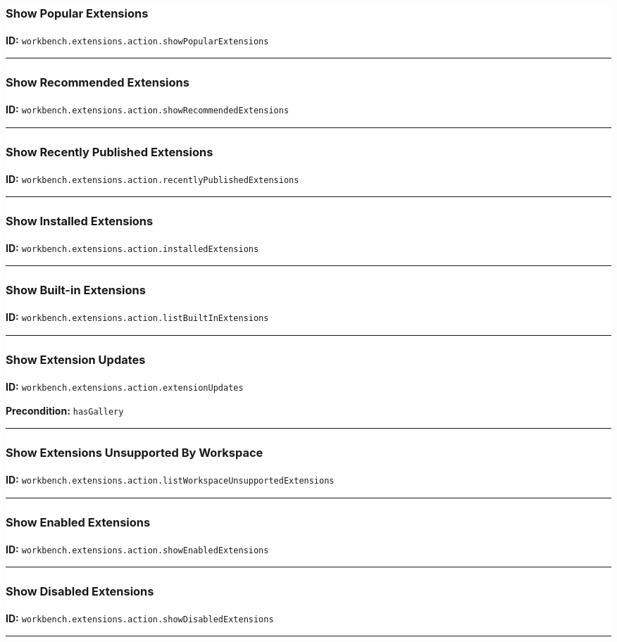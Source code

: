 ### Show Popular Extensions

**ID:** `workbench.extensions.action.showPopularExtensions`

---

### Show Recommended Extensions

**ID:** `workbench.extensions.action.showRecommendedExtensions`

---

### Show Recently Published Extensions

**ID:** `workbench.extensions.action.recentlyPublishedExtensions`

---

### Show Installed Extensions

**ID:** `workbench.extensions.action.installedExtensions`

---

### Show Built-in Extensions

**ID:** `workbench.extensions.action.listBuiltInExtensions`

---

### Show Extension Updates

**ID:** `workbench.extensions.action.extensionUpdates`

**Precondition:** `hasGallery`

---

### Show Extensions Unsupported By Workspace

**ID:** `workbench.extensions.action.listWorkspaceUnsupportedExtensions`

---

### Show Enabled Extensions

**ID:** `workbench.extensions.action.showEnabledExtensions`

---

### Show Disabled Extensions

**ID:** `workbench.extensions.action.showDisabledExtensions`

---
